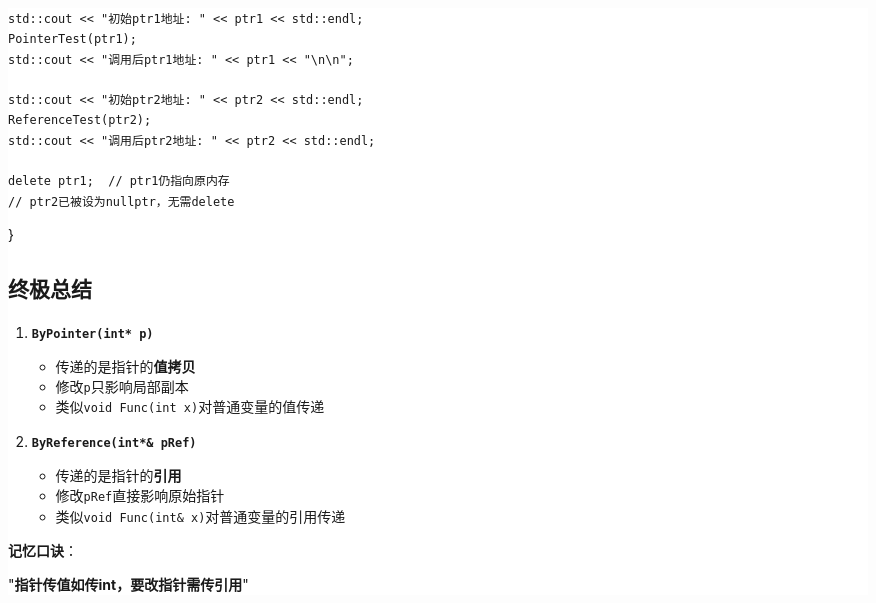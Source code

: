     std::cout << "初始ptr1地址: " << ptr1 << std::endl;
    PointerTest(ptr1);
    std::cout << "调用后ptr1地址: " << ptr1 << "\n\n";
  
    std::cout << "初始ptr2地址: " << ptr2 << std::endl;
    ReferenceTest(ptr2);
    std::cout << "调用后ptr2地址: " << ptr2 << std::endl;
  
    delete ptr1;  // ptr1仍指向原内存
    // ptr2已被设为nullptr，无需delete
}</code></div><div class="hyc-code-scrollbar__track"><div class="hyc-code-scrollbar__thumb"></div></div><div><div></div></div></div></pre></div></pre>

## **终极总结**

1. **`ByPointer(int* p)`**

   * 传递的是指针的**值拷贝**
   * 修改`p`只影响局部副本
   * 类似`void Func(int x)`对普通变量的值传递
2. **`ByReference(int*& pRef)`**

   * 传递的是指针的**引用**
   * 修改`pRef`直接影响原始指针
   * 类似`void Func(int& x)`对普通变量的引用传递

**记忆口诀**：

"**指针传值如传int，要改指针需传引用**"
